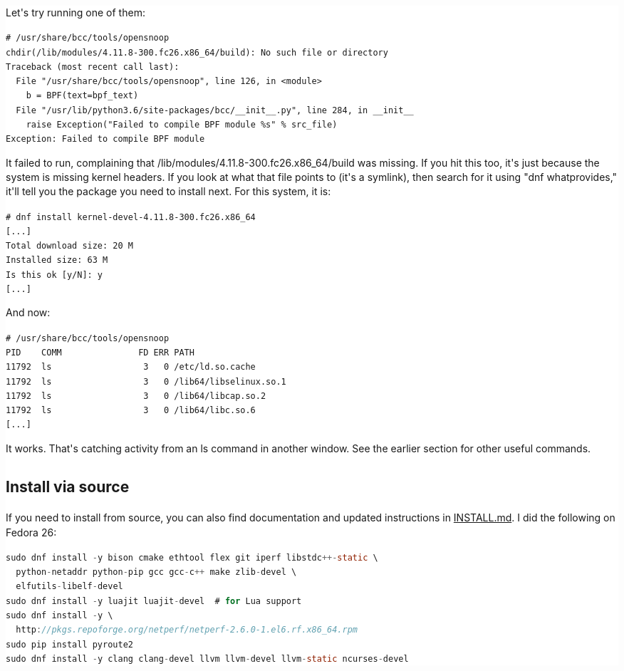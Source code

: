 Let's try running one of them:

```shell
# /usr/share/bcc/tools/opensnoop
chdir(/lib/modules/4.11.8-300.fc26.x86_64/build): No such file or directory
Traceback (most recent call last):
  File "/usr/share/bcc/tools/opensnoop", line 126, in <module>
    b = BPF(text=bpf_text)
  File "/usr/lib/python3.6/site-packages/bcc/__init__.py", line 284, in __init__
    raise Exception("Failed to compile BPF module %s" % src_file)
Exception: Failed to compile BPF module
```

It failed to run, complaining that /lib/modules/4.11.8-300.fc26.x86_64/build was missing. If you hit this too, it's just because the system is missing kernel headers. If you look at what that file points to (it's a symlink), then search for it using "dnf whatprovides," it'll tell you the package you need to install next. For this system, it is:

```shell
# dnf install kernel-devel-4.11.8-300.fc26.x86_64
[...]
Total download size: 20 M
Installed size: 63 M
Is this ok [y/N]: y
[...]
```

And now:

```shell
# /usr/share/bcc/tools/opensnoop
PID    COMM               FD ERR PATH
11792  ls                  3   0 /etc/ld.so.cache
11792  ls                  3   0 /lib64/libselinux.so.1
11792  ls                  3   0 /lib64/libcap.so.2
11792  ls                  3   0 /lib64/libc.so.6
[...]
```

It works. That's catching activity from an ls command in another window. See the earlier section for other useful commands.

## Install via source

If you need to install from source, you can also find documentation and updated instructions in [INSTALL.md](https://github.com/iovisor/bcc/blob/master/INSTALL.md#fedora---source). I did the following on Fedora 26:

```c
sudo dnf install -y bison cmake ethtool flex git iperf libstdc++-static \
  python-netaddr python-pip gcc gcc-c++ make zlib-devel \
  elfutils-libelf-devel
sudo dnf install -y luajit luajit-devel  # for Lua support
sudo dnf install -y \
  http://pkgs.repoforge.org/netperf/netperf-2.6.0-1.el6.rf.x86_64.rpm
sudo pip install pyroute2
sudo dnf install -y clang clang-devel llvm llvm-devel llvm-static ncurses-devel
```
